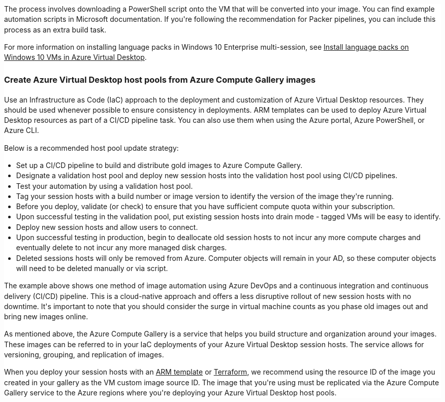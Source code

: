 The process involves downloading a PowerShell script onto the VM that will be converted into your image. You can find example automation scripts in Microsoft documentation. If you're following the recommendation for Packer pipelines, you can include this process as an extra build task.

For more information on installing language packs in Windows 10 Enterprise multi-session, see [Install language packs on Windows 10 VMs in Azure Virtual Desktop](/azure/virtual-desktop/language-packs).

### Create Azure Virtual Desktop host pools from Azure Compute Gallery images

Use an Infrastructure as Code (IaC) approach to the deployment and customization of Azure Virtual Desktop resources. They should be used whenever possible to ensure consistency in deployments. ARM templates can be used to deploy Azure Virtual Desktop resources as part of a CI/CD pipeline task. You can also use them when using the Azure portal, Azure PowerShell, or Azure CLI.

Below is a recommended host pool update strategy:

- Set up a CI/CD pipeline to build and distribute gold images to Azure Compute Gallery.
- Designate a validation host pool and deploy new session hosts into the validation host pool using CI/CD pipelines.
- Test your automation by using a validation host pool.
- Tag your session hosts with a build number or image version to identify the version of the image they're running.
- Before you deploy, validate (or check) to ensure that you have sufficient compute quota within your subscription.
- Upon successful testing in the validation pool, put existing session hosts into drain mode - tagged VMs will be easy to identify.
- Deploy new session hosts and allow users to connect.
- Upon successful testing in production, begin to deallocate old session hosts to not incur any more compute charges and eventually delete to not incur any more managed disk charges.
- Deleted sessions hosts will only be removed from Azure. Computer objects will remain in your AD, so these computer objects will need to be deleted manually or via script.

The example above shows one method of image automation using Azure DevOps and a continuous integration and continuous delivery (CI/CD) pipeline. This is a cloud-native approach and offers a less disruptive rollout of new session hosts with no downtime. It's important to note that you should consider the surge in virtual machine counts as you phase old images out and bring new images online.

As mentioned above, the Azure Compute Gallery is a service that helps you build structure and organization around your images. These images can be referred to in your IaC deployments of your Azure Virtual Desktop session hosts. The service allows for versioning, grouping, and replication of images.

When you deploy your session hosts with an [ARM template](https://github.com/Azure/RDS-Templates/tree/master/ARM-wvd-templates/CreateAndProvisionHostPool) or [Terraform](https://github.com/Azure/terraform/tree/master/quickstart/101-azure-virtual-desktop), we recommend using the resource ID of the image you created in your gallery as the VM custom image source ID. The image that you're using must be replicated via the Azure Compute Gallery service to the Azure regions where you're deploying your Azure Virtual Desktop host pools.

